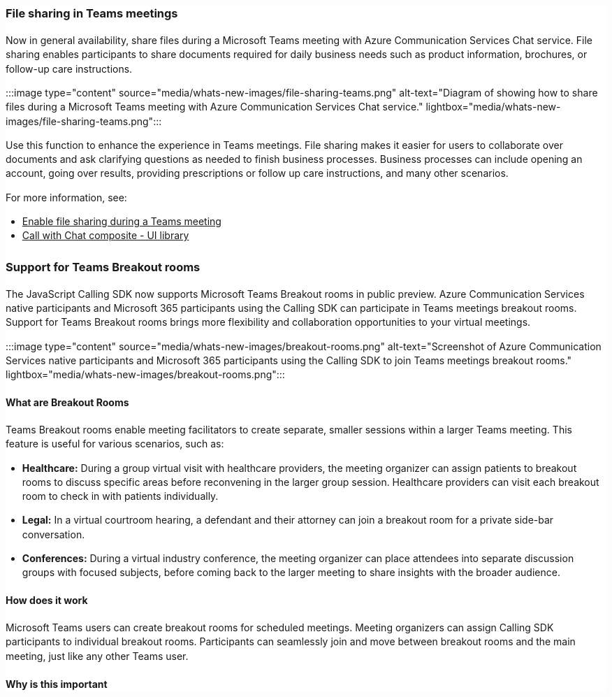 ### File sharing in Teams meetings

Now in general availability, share files during a Microsoft Teams meeting with Azure Communication Services Chat service. File sharing enables participants to share documents required for daily business needs such as product information, brochures, or follow-up care instructions.

:::image type="content" source="media/whats-new-images/file-sharing-teams.png" alt-text="Diagram of showing how to share files during a Microsoft Teams meeting with Azure Communication Services Chat service." lightbox="media/whats-new-images/file-sharing-teams.png":::

Use this function to enhance the experience in Teams meetings. File sharing makes it easier for users to collaborate over documents and ask clarifying questions as needed to finish business processes. Business processes can include opening an account, going over results, providing prescriptions or follow up care instructions, and many other scenarios.

For more information, see:

- [Enable file sharing during a Teams meeting](./tutorials/file-sharing-tutorial-interop-chat.md)
- [Call with Chat composite - UI library](https://azure.github.io/communication-ui-library/?path=/docs/composites-callwithchatcomposite--docs)

### Support for Teams Breakout rooms

The JavaScript Calling SDK now supports Microsoft Teams Breakout rooms in public preview. Azure Communication Services native participants and Microsoft 365 participants using the Calling SDK can participate in Teams meetings breakout rooms. Support for Teams Breakout rooms brings more flexibility and collaboration opportunities to your virtual meetings.

:::image type="content" source="media/whats-new-images/breakout-rooms.png" alt-text="Screenshot of Azure Communication Services native participants and Microsoft 365 participants using the Calling SDK to join Teams meetings breakout rooms." lightbox="media/whats-new-images/breakout-rooms.png":::

#### What are Breakout Rooms

Teams Breakout rooms enable meeting facilitators to create separate, smaller sessions within a larger Teams meeting. This feature is useful for various scenarios, such as:

- **Healthcare:** During a group virtual visit with healthcare providers, the meeting organizer can assign patients to breakout rooms to discuss specific areas before reconvening in the larger group session. Healthcare providers can visit each breakout room to check in with patients individually.

- **Legal:** In a virtual courtroom hearing, a defendant and their attorney can join a breakout room for a private side-bar conversation.

- **Conferences:** During a virtual industry conference, the meeting organizer can place attendees into separate discussion groups with focused subjects, before coming back to the larger meeting to share insights with the broader audience.

#### How does it work

Microsoft Teams users can create breakout rooms for scheduled meetings. Meeting organizers can assign Calling SDK participants to individual breakout rooms. Participants can seamlessly join and move between breakout rooms and the main meeting, just like any other Teams user.

#### Why is this important
